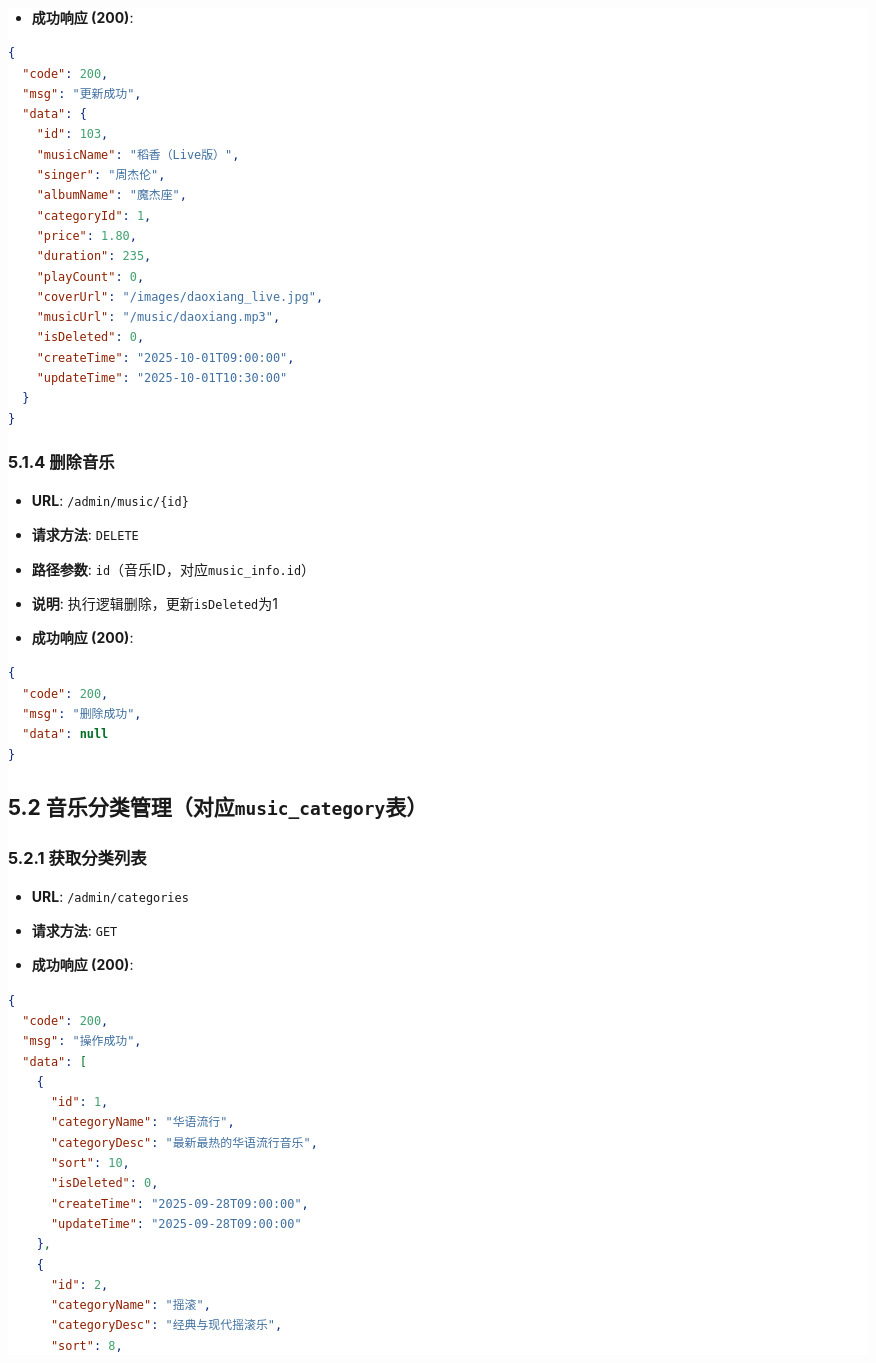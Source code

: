 - **成功响应 (200)**:
```json
{
  "code": 200,
  "msg": "更新成功",
  "data": {
    "id": 103,
    "musicName": "稻香（Live版）",
    "singer": "周杰伦",
    "albumName": "魔杰座",
    "categoryId": 1,
    "price": 1.80,
    "duration": 235,
    "playCount": 0,
    "coverUrl": "/images/daoxiang_live.jpg",
    "musicUrl": "/music/daoxiang.mp3",
    "isDeleted": 0,
    "createTime": "2025-10-01T09:00:00",
    "updateTime": "2025-10-01T10:30:00"
  }
}
```

### 5.1.4 删除音乐
- **URL**: `/admin/music/{id}`
- **请求方法**: `DELETE`
- **路径参数**: `id`（音乐ID，对应`music_info.id`）
- **说明**: 执行逻辑删除，更新`isDeleted`为1

- **成功响应 (200)**:
```json
{
  "code": 200,
  "msg": "删除成功",
  "data": null
}
```


## 5.2 音乐分类管理（对应`music_category`表）
### 5.2.1 获取分类列表
- **URL**: `/admin/categories`
- **请求方法**: `GET`

- **成功响应 (200)**:
```json
{
  "code": 200,
  "msg": "操作成功",
  "data": [
    {
      "id": 1,
      "categoryName": "华语流行",
      "categoryDesc": "最新最热的华语流行音乐",
      "sort": 10,
      "isDeleted": 0,
      "createTime": "2025-09-28T09:00:00",
      "updateTime": "2025-09-28T09:00:00"
    },
    {
      "id": 2,
      "categoryName": "摇滚",
      "categoryDesc": "经典与现代摇滚乐",
      "sort": 8,
```